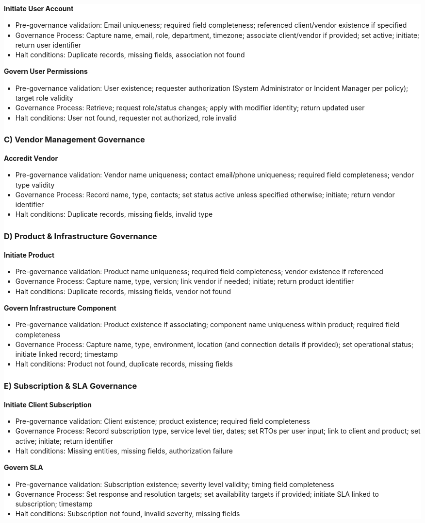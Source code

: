 **Initiate User Account**
- Pre-governance validation: Email uniqueness; required field completeness; referenced client/vendor existence if specified
- Governance Process: Capture name, email, role, department, timezone; associate client/vendor if provided; set active; initiate; return user identifier
- Halt conditions: Duplicate records, missing fields, association not found

**Govern User Permissions**
- Pre-governance validation: User existence; requester authorization (System Administrator or Incident Manager per policy); target role validity
- Governance Process: Retrieve; request role/status changes; apply with modifier identity; return updated user
- Halt conditions: User not found, requester not authorized, role invalid

### C) Vendor Management Governance

**Accredit Vendor**
- Pre-governance validation: Vendor name uniqueness; contact email/phone uniqueness; required field completeness; vendor type validity
- Governance Process: Record name, type, contacts; set status active unless specified otherwise; initiate; return vendor identifier
- Halt conditions: Duplicate records, missing fields, invalid type

### D) Product & Infrastructure Governance

**Initiate Product**
- Pre-governance validation: Product name uniqueness; required field completeness; vendor existence if referenced
- Governance Process: Capture name, type, version; link vendor if needed; initiate; return product identifier
- Halt conditions: Duplicate records, missing fields, vendor not found

**Govern Infrastructure Component**
- Pre-governance validation: Product existence if associating; component name uniqueness within product; required field completeness
- Governance Process: Capture name, type, environment, location (and connection details if provided); set operational status; initiate linked record; timestamp
- Halt conditions: Product not found, duplicate records, missing fields

### E) Subscription & SLA Governance

**Initiate Client Subscription**
- Pre-governance validation: Client existence; product existence; required field completeness
- Governance Process: Record subscription type, service level tier, dates; set RTOs per user input; link to client and product; set active; initiate; return identifier
- Halt conditions: Missing entities, missing fields, authorization failure

**Govern SLA**
- Pre-governance validation: Subscription existence; severity level validity; timing field completeness
- Governance Process: Set response and resolution targets; set availability targets if provided; initiate SLA linked to subscription; timestamp
- Halt conditions: Subscription not found, invalid severity, missing fields

